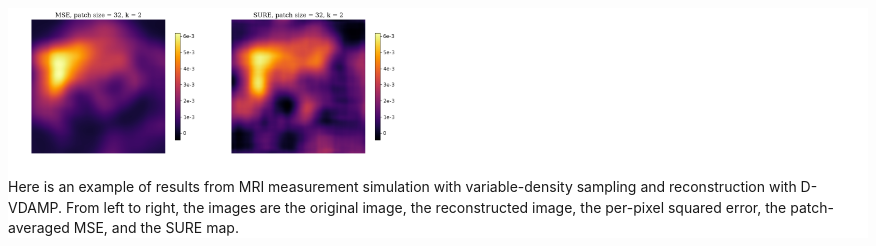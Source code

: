 <img src="readme_resources\parrot-w32-k2-mse.png" alt="parrot mse" width="200"/><img src="readme_resources\parrot-w32-k2-sure.png" alt="parrot sure" width="200"/>

Here is an example of results from MRI measurement simulation with variable-density sampling and reconstruction with D-VDAMP. From left to right, the images are the original image, the reconstructed image, the per-pixel squared error, the patch-averaged MSE, and the SURE map.
